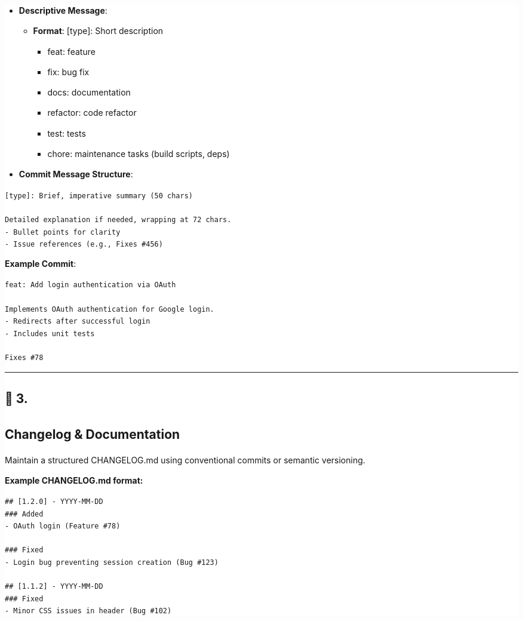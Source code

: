 -   **Descriptive Message**:

    -   **Format**: \[type\]: Short description

        -   feat: feature

        -   fix: bug fix

        -   docs: documentation

        -   refactor: code refactor

        -   test: tests

        -   chore: maintenance tasks (build scripts, deps)

-   **Commit Message Structure**:

```
[type]: Brief, imperative summary (50 chars)

Detailed explanation if needed, wrapping at 72 chars.
- Bullet points for clarity
- Issue references (e.g., Fixes #456)
```

**Example Commit**:

```
feat: Add login authentication via OAuth

Implements OAuth authentication for Google login.
- Redirects after successful login
- Includes unit tests

Fixes #78
```

* * * *

**📖 3.** 
----------

**Changelog & Documentation**
-----------------------------

Maintain a structured CHANGELOG.md using conventional commits or semantic versioning.

**Example CHANGELOG.md format:**

```
## [1.2.0] - YYYY-MM-DD
### Added
- OAuth login (Feature #78)

### Fixed
- Login bug preventing session creation (Bug #123)

## [1.1.2] - YYYY-MM-DD
### Fixed
- Minor CSS issues in header (Bug #102)
```
